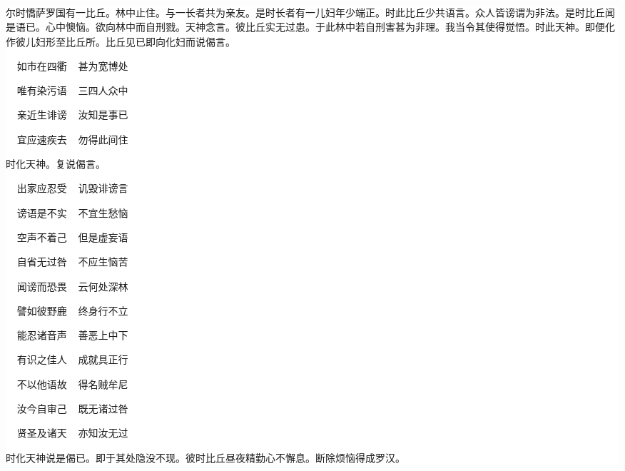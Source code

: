 尔时憍萨罗国有一比丘。林中止住。与一长者共为亲友。是时长者有一儿妇年少端正。时此比丘少共语言。众人皆谤谓为非法。是时比丘闻是语已。心中懊恼。欲向林中而自刑戮。天神念言。彼比丘实无过患。于此林中若自刑害甚为非理。我当令其使得觉悟。时此天神。即便化作彼儿妇形至比丘所。比丘见已即向化妇而说偈言。

&nbsp;&nbsp;&nbsp;&nbsp;如市在四衢&nbsp;&nbsp;&nbsp;&nbsp;甚为宽博处

&nbsp;&nbsp;&nbsp;&nbsp;唯有染污语&nbsp;&nbsp;&nbsp;&nbsp;三四人众中

&nbsp;&nbsp;&nbsp;&nbsp;亲近生诽谤&nbsp;&nbsp;&nbsp;&nbsp;汝知是事已

&nbsp;&nbsp;&nbsp;&nbsp;宜应速疾去&nbsp;&nbsp;&nbsp;&nbsp;勿得此间住

时化天神。复说偈言。

&nbsp;&nbsp;&nbsp;&nbsp;出家应忍受&nbsp;&nbsp;&nbsp;&nbsp;讥毁诽谤言

&nbsp;&nbsp;&nbsp;&nbsp;谤语是不实&nbsp;&nbsp;&nbsp;&nbsp;不宜生愁恼

&nbsp;&nbsp;&nbsp;&nbsp;空声不着己&nbsp;&nbsp;&nbsp;&nbsp;但是虚妄语

&nbsp;&nbsp;&nbsp;&nbsp;自省无过咎&nbsp;&nbsp;&nbsp;&nbsp;不应生恼苦

&nbsp;&nbsp;&nbsp;&nbsp;闻谤而恐畏&nbsp;&nbsp;&nbsp;&nbsp;云何处深林

&nbsp;&nbsp;&nbsp;&nbsp;譬如彼野鹿&nbsp;&nbsp;&nbsp;&nbsp;终身行不立

&nbsp;&nbsp;&nbsp;&nbsp;能忍诸音声&nbsp;&nbsp;&nbsp;&nbsp;善恶上中下

&nbsp;&nbsp;&nbsp;&nbsp;有识之佳人&nbsp;&nbsp;&nbsp;&nbsp;成就具正行

&nbsp;&nbsp;&nbsp;&nbsp;不以他语故&nbsp;&nbsp;&nbsp;&nbsp;得名贼牟尼

&nbsp;&nbsp;&nbsp;&nbsp;汝今自审己&nbsp;&nbsp;&nbsp;&nbsp;既无诸过咎

&nbsp;&nbsp;&nbsp;&nbsp;贤圣及诸天&nbsp;&nbsp;&nbsp;&nbsp;亦知汝无过

时化天神说是偈已。即于其处隐没不现。彼时比丘昼夜精勤心不懈息。断除烦恼得成罗汉。